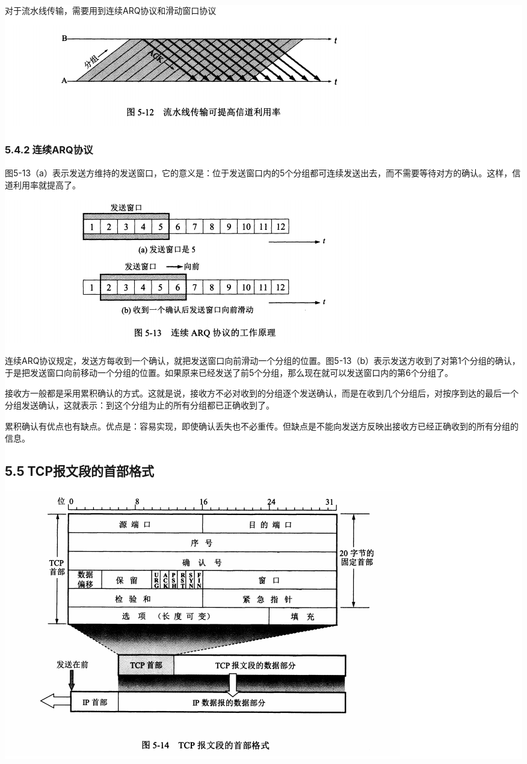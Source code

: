 对于流水线传输，需要用到连续ARQ协议和滑动窗口协议

![img](_assets/计算机网络_运输层/1605175962376-64f70df2-9cb5-4ea3-aff6-d432414d44c6.png)

### 5.4.2 连续ARQ协议

图5-13（a）表示发送方维持的发送窗口，它的意义是：位于发送窗口内的5个分组都可连续发送出去，而不需要等待对方的确认。这样，信道利用率就提高了。

![img](_assets/计算机网络_运输层/1605176217418-e6bdf99c-f89f-4204-95de-e873e11f733a.png)

连续ARQ协议规定，发送方每收到一个确认，就把发送窗口向前滑动一个分组的位置。图5-13（b）表示发送方收到了对第1个分组的确认，于是把发送窗口向前移动一个分组的位置。如果原来已经发送了前5个分组，那么现在就可以发送窗口内的第6个分组了。

接收方一般都是采用累积确认的方式。这就是说，接收方不必对收到的分组逐个发送确认，而是在收到几个分组后，对按序到达的最后一个分组发送确认，这就表示：到这个分组为止的所有分组都已正确收到了。

累积确认有优点也有缺点。优点是：容易实现，即使确认丢失也不必重传。但缺点是不能向发送方反映出接收方已经正确收到的所有分组的信息。

## 5.5 TCP报文段的首部格式

![img](_assets/计算机网络_运输层/1605176366578-f443cfe7-df79-475e-845b-0353879428dc.png)
